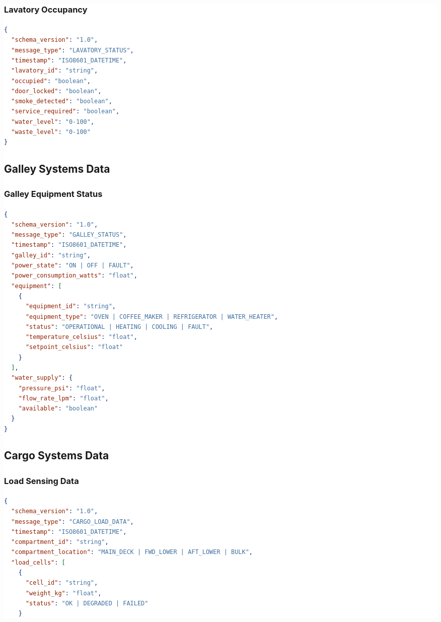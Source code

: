 ### Lavatory Occupancy

```json
{
  "schema_version": "1.0",
  "message_type": "LAVATORY_STATUS",
  "timestamp": "ISO8601_DATETIME",
  "lavatory_id": "string",
  "occupied": "boolean",
  "door_locked": "boolean",
  "smoke_detected": "boolean",
  "service_required": "boolean",
  "water_level": "0-100",
  "waste_level": "0-100"
}
```

## Galley Systems Data

### Galley Equipment Status

```json
{
  "schema_version": "1.0",
  "message_type": "GALLEY_STATUS",
  "timestamp": "ISO8601_DATETIME",
  "galley_id": "string",
  "power_state": "ON | OFF | FAULT",
  "power_consumption_watts": "float",
  "equipment": [
    {
      "equipment_id": "string",
      "equipment_type": "OVEN | COFFEE_MAKER | REFRIGERATOR | WATER_HEATER",
      "status": "OPERATIONAL | HEATING | COOLING | FAULT",
      "temperature_celsius": "float",
      "setpoint_celsius": "float"
    }
  ],
  "water_supply": {
    "pressure_psi": "float",
    "flow_rate_lpm": "float",
    "available": "boolean"
  }
}
```

## Cargo Systems Data

### Load Sensing Data

```json
{
  "schema_version": "1.0",
  "message_type": "CARGO_LOAD_DATA",
  "timestamp": "ISO8601_DATETIME",
  "compartment_id": "string",
  "compartment_location": "MAIN_DECK | FWD_LOWER | AFT_LOWER | BULK",
  "load_cells": [
    {
      "cell_id": "string",
      "weight_kg": "float",
      "status": "OK | DEGRADED | FAILED"
    }
```